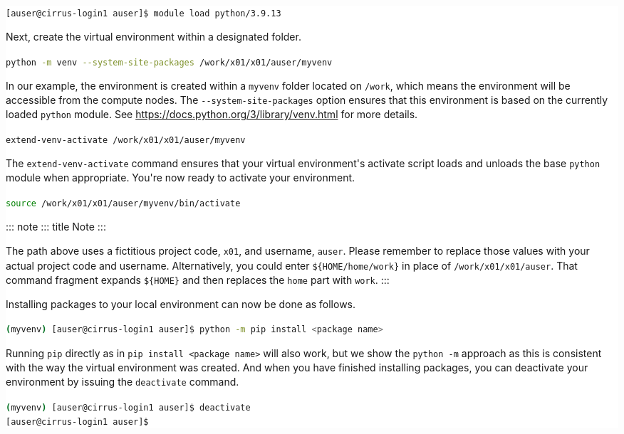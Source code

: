 ``` bash
[auser@cirrus-login1 auser]$ module load python/3.9.13
```

Next, create the virtual environment within a designated folder.

``` bash
python -m venv --system-site-packages /work/x01/x01/auser/myvenv
```

In our example, the environment is created within a `myvenv` folder
located on `/work`, which means the environment will be accessible from
the compute nodes. The `--system-site-packages` option ensures that this
environment is based on the currently loaded `python` module. See
<https://docs.python.org/3/library/venv.html> for more details.

``` bash
extend-venv-activate /work/x01/x01/auser/myvenv
```

The `extend-venv-activate` command ensures that your virtual
environment\'s activate script loads and unloads the base `python`
module when appropriate. You\'re now ready to activate your environment.

``` bash
source /work/x01/x01/auser/myvenv/bin/activate
```

::: note
::: title
Note
:::

The path above uses a fictitious project code, `x01`, and username,
`auser`. Please remember to replace those values with your actual
project code and username. Alternatively, you could enter
`${HOME/home/work}` in place of `/work/x01/x01/auser`. That command
fragment expands `${HOME}` and then replaces the `home` part with
`work`.
:::

Installing packages to your local environment can now be done as
follows.

``` bash
(myvenv) [auser@cirrus-login1 auser]$ python -m pip install <package name>
```

Running `pip` directly as in `pip install <package name>` will also
work, but we show the `python -m` approach as this is consistent with
the way the virtual environment was created. And when you have finished
installing packages, you can deactivate your environment by issuing the
`deactivate` command.

``` bash
(myvenv) [auser@cirrus-login1 auser]$ deactivate
[auser@cirrus-login1 auser]$
```
